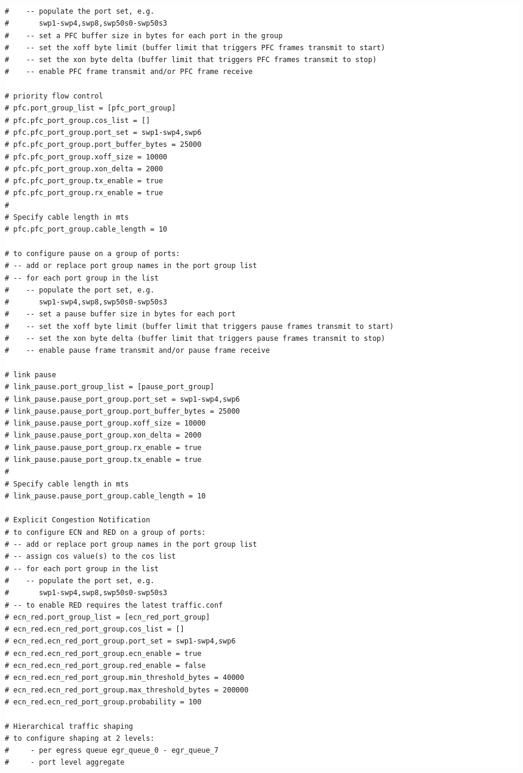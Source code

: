 ```
#    -- populate the port set, e.g.
#       swp1-swp4,swp8,swp50s0-swp50s3
#    -- set a PFC buffer size in bytes for each port in the group
#    -- set the xoff byte limit (buffer limit that triggers PFC frames transmit to start)
#    -- set the xon byte delta (buffer limit that triggers PFC frames transmit to stop)
#    -- enable PFC frame transmit and/or PFC frame receive

# priority flow control
# pfc.port_group_list = [pfc_port_group]
# pfc.pfc_port_group.cos_list = []
# pfc.pfc_port_group.port_set = swp1-swp4,swp6
# pfc.pfc_port_group.port_buffer_bytes = 25000
# pfc.pfc_port_group.xoff_size = 10000
# pfc.pfc_port_group.xon_delta = 2000
# pfc.pfc_port_group.tx_enable = true
# pfc.pfc_port_group.rx_enable = true
#
# Specify cable length in mts
# pfc.pfc_port_group.cable_length = 10

# to configure pause on a group of ports:
# -- add or replace port group names in the port group list
# -- for each port group in the list
#    -- populate the port set, e.g.
#       swp1-swp4,swp8,swp50s0-swp50s3
#    -- set a pause buffer size in bytes for each port
#    -- set the xoff byte limit (buffer limit that triggers pause frames transmit to start)
#    -- set the xon byte delta (buffer limit that triggers pause frames transmit to stop)
#    -- enable pause frame transmit and/or pause frame receive

# link pause
# link_pause.port_group_list = [pause_port_group]
# link_pause.pause_port_group.port_set = swp1-swp4,swp6
# link_pause.pause_port_group.port_buffer_bytes = 25000
# link_pause.pause_port_group.xoff_size = 10000
# link_pause.pause_port_group.xon_delta = 2000
# link_pause.pause_port_group.rx_enable = true
# link_pause.pause_port_group.tx_enable = true
#
# Specify cable length in mts
# link_pause.pause_port_group.cable_length = 10

# Explicit Congestion Notification
# to configure ECN and RED on a group of ports:
# -- add or replace port group names in the port group list
# -- assign cos value(s) to the cos list
# -- for each port group in the list
#    -- populate the port set, e.g.
#       swp1-swp4,swp8,swp50s0-swp50s3
# -- to enable RED requires the latest traffic.conf
# ecn_red.port_group_list = [ecn_red_port_group]
# ecn_red.ecn_red_port_group.cos_list = []
# ecn_red.ecn_red_port_group.port_set = swp1-swp4,swp6
# ecn_red.ecn_red_port_group.ecn_enable = true
# ecn_red.ecn_red_port_group.red_enable = false
# ecn_red.ecn_red_port_group.min_threshold_bytes = 40000
# ecn_red.ecn_red_port_group.max_threshold_bytes = 200000
# ecn_red.ecn_red_port_group.probability = 100

# Hierarchical traffic shaping
# to configure shaping at 2 levels:
#     - per egress queue egr_queue_0 - egr_queue_7
#     - port level aggregate
```
